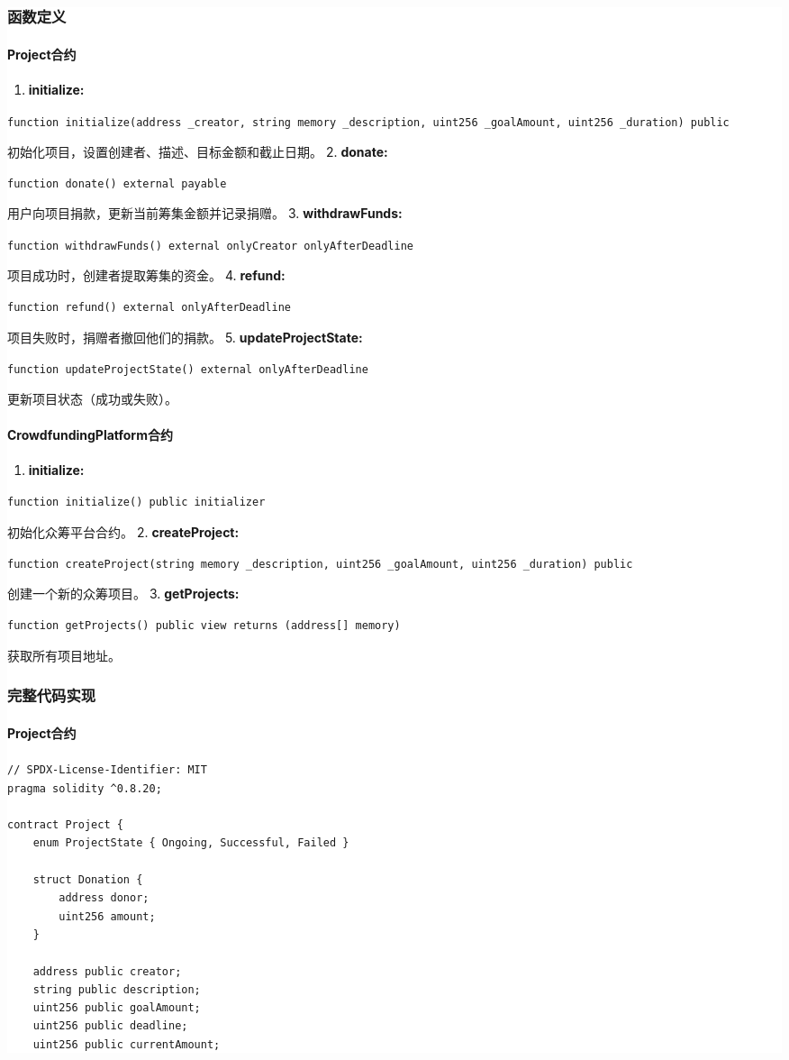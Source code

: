 ### 函数定义
#### Project合约
1. **initialize:**
```
function initialize(address _creator, string memory _description, uint256 _goalAmount, uint256 _duration) public
```
  初始化项目，设置创建者、描述、目标金额和截止日期。
2. **donate:**
```
function donate() external payable
```
  用户向项目捐款，更新当前筹集金额并记录捐赠。
3. **withdrawFunds:**
```
function withdrawFunds() external onlyCreator onlyAfterDeadline
```
  项目成功时，创建者提取筹集的资金。
4. **refund:**
```
function refund() external onlyAfterDeadline
```
  项目失败时，捐赠者撤回他们的捐款。
5. **updateProjectState:**
```
function updateProjectState() external onlyAfterDeadline
```
  更新项目状态（成功或失败）。

#### CrowdfundingPlatform合约
1. **initialize:**
```
function initialize() public initializer
```
  初始化众筹平台合约。
2. **createProject:**
```
function createProject(string memory _description, uint256 _goalAmount, uint256 _duration) public
```
  创建一个新的众筹项目。
3. **getProjects:**
```
function getProjects() public view returns (address[] memory)
```
  获取所有项目地址。

### 完整代码实现
#### Project合约
```
// SPDX-License-Identifier: MIT
pragma solidity ^0.8.20;

contract Project {
    enum ProjectState { Ongoing, Successful, Failed }

    struct Donation {
        address donor;
        uint256 amount;
    }

    address public creator;
    string public description;
    uint256 public goalAmount;
    uint256 public deadline;
    uint256 public currentAmount;
```